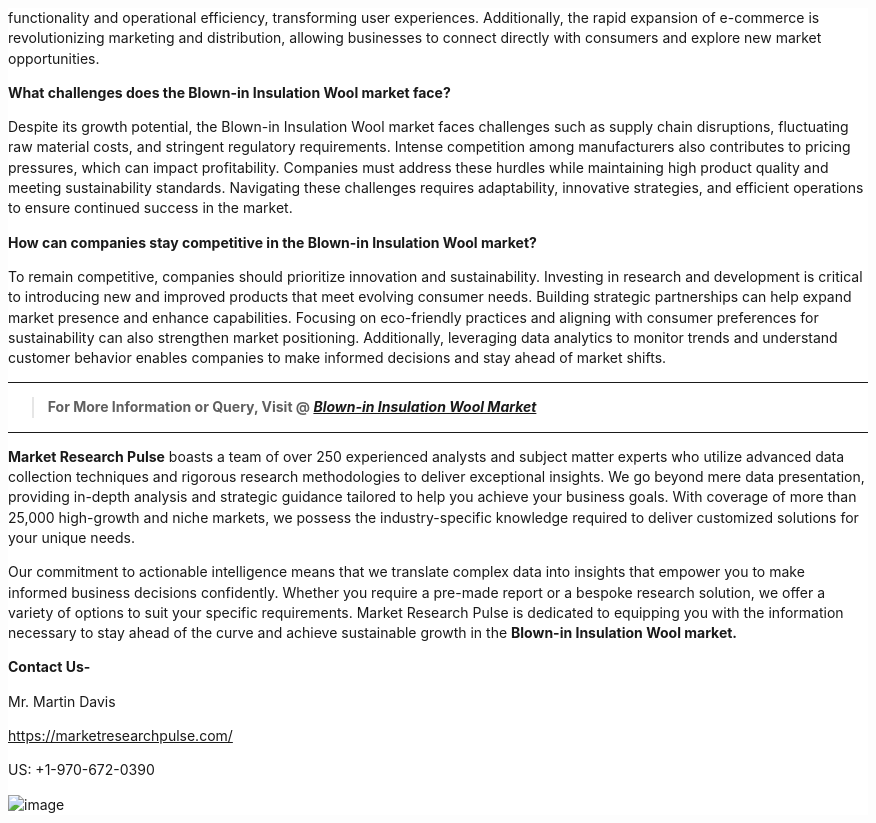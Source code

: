functionality and operational efficiency, transforming user experiences. Additionally, the rapid expansion of e-commerce is revolutionizing marketing and distribution, allowing businesses to connect directly with consumers and explore new market opportunities.</p><p><strong>What challenges does the Blown-in Insulation Wool market face?</strong></p><p>Despite its growth potential, the Blown-in Insulation Wool market faces challenges such as supply chain disruptions, fluctuating raw material costs, and stringent regulatory requirements. Intense competition among manufacturers also contributes to pricing pressures, which can impact profitability. Companies must address these hurdles while maintaining high product quality and meeting sustainability standards. Navigating these challenges requires adaptability, innovative strategies, and efficient operations to ensure continued success in the market.</p><p><strong>How can companies stay competitive in the Blown-in Insulation Wool market?</strong></p><p>To remain competitive, companies should prioritize innovation and sustainability. Investing in research and development is critical to introducing new and improved products that meet evolving consumer needs. Building strategic partnerships can help expand market presence and enhance capabilities. Focusing on eco-friendly practices and aligning with consumer preferences for sustainability can also strengthen market positioning. Additionally, leveraging data analytics to monitor trends and understand customer behavior enables companies to make informed decisions and stay ahead of market shifts.</p><hr /><blockquote><p><strong>For More Information or Query, Visit @&nbsp;<em><a href="https://marketresearchpulse.com/report/96990/blown-in-insulation-wool-market?utm_source=Linkedin&utm_medium=0115">Blown-in Insulation Wool Market</a></em></strong></p></blockquote><hr /><p><strong>Market Research Pulse</strong> boasts a team of over 250 experienced analysts and subject matter experts who utilize advanced data collection techniques and rigorous research methodologies to deliver exceptional insights. We go beyond mere data presentation, providing in-depth analysis and strategic guidance tailored to help you achieve your business goals. With coverage of more than 25,000 high-growth and niche markets, we possess the industry-specific knowledge required to deliver customized solutions for your unique needs.</p><p>Our commitment to actionable intelligence means that we translate complex data into insights that empower you to make informed business decisions confidently. Whether you require a pre-made report or a bespoke research solution, we offer a variety of options to suit your specific requirements. Market Research Pulse is dedicated to equipping you with the information necessary to stay ahead of the curve and achieve sustainable growth in the <strong>Blown-in Insulation Wool market.</strong></p><p><strong>Contact Us-</strong></p><p>Mr. Martin Davis</p><p>https://marketresearchpulse.com/</p><p>US: +1-970-672-0390</p>
![image](https://github.com/user-attachments/assets/75ba0209-d315-4bba-8f8d-18e5d1c69264)
